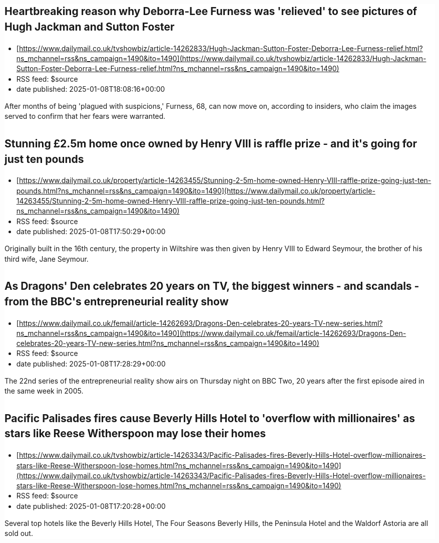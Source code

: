 ## Heartbreaking reason why Deborra-Lee Furness was 'relieved' to see pictures of Hugh Jackman and Sutton Foster
 - [https://www.dailymail.co.uk/tvshowbiz/article-14262833/Hugh-Jackman-Sutton-Foster-Deborra-Lee-Furness-relief.html?ns_mchannel=rss&ns_campaign=1490&ito=1490](https://www.dailymail.co.uk/tvshowbiz/article-14262833/Hugh-Jackman-Sutton-Foster-Deborra-Lee-Furness-relief.html?ns_mchannel=rss&ns_campaign=1490&ito=1490)
 - RSS feed: $source
 - date published: 2025-01-08T18:08:16+00:00

After months of being 'plagued with suspicions,' Furness, 68, can now move on, according to insiders, who claim the images served to confirm that her fears were warranted.

## Stunning £2.5m home once owned by Henry VIII is raffle prize - and it's going for just ten pounds
 - [https://www.dailymail.co.uk/property/article-14263455/Stunning-2-5m-home-owned-Henry-VIII-raffle-prize-going-just-ten-pounds.html?ns_mchannel=rss&ns_campaign=1490&ito=1490](https://www.dailymail.co.uk/property/article-14263455/Stunning-2-5m-home-owned-Henry-VIII-raffle-prize-going-just-ten-pounds.html?ns_mchannel=rss&ns_campaign=1490&ito=1490)
 - RSS feed: $source
 - date published: 2025-01-08T17:50:29+00:00

Originally built in the 16th century, the property in Wiltshire was then given by Henry VIII to Edward Seymour, the brother of his third wife, Jane Seymour.

## As Dragons' Den celebrates 20 years on TV, the biggest winners - and scandals - from the BBC's entrepreneurial reality show
 - [https://www.dailymail.co.uk/femail/article-14262693/Dragons-Den-celebrates-20-years-TV-new-series.html?ns_mchannel=rss&ns_campaign=1490&ito=1490](https://www.dailymail.co.uk/femail/article-14262693/Dragons-Den-celebrates-20-years-TV-new-series.html?ns_mchannel=rss&ns_campaign=1490&ito=1490)
 - RSS feed: $source
 - date published: 2025-01-08T17:28:29+00:00

The 22nd series of the entrepreneurial reality show airs on Thursday night on BBC Two, 20 years after the first episode aired in the same week in 2005.

## Pacific Palisades fires cause Beverly Hills Hotel to 'overflow with millionaires' as stars like Reese Witherspoon may lose their homes
 - [https://www.dailymail.co.uk/tvshowbiz/article-14263343/Pacific-Palisades-fires-Beverly-Hills-Hotel-overflow-millionaires-stars-like-Reese-Witherspoon-lose-homes.html?ns_mchannel=rss&ns_campaign=1490&ito=1490](https://www.dailymail.co.uk/tvshowbiz/article-14263343/Pacific-Palisades-fires-Beverly-Hills-Hotel-overflow-millionaires-stars-like-Reese-Witherspoon-lose-homes.html?ns_mchannel=rss&ns_campaign=1490&ito=1490)
 - RSS feed: $source
 - date published: 2025-01-08T17:20:28+00:00

Several top hotels like the Beverly Hills Hotel, The Four Seasons Beverly Hills, the Peninsula Hotel and the Waldorf Astoria are all sold out.
